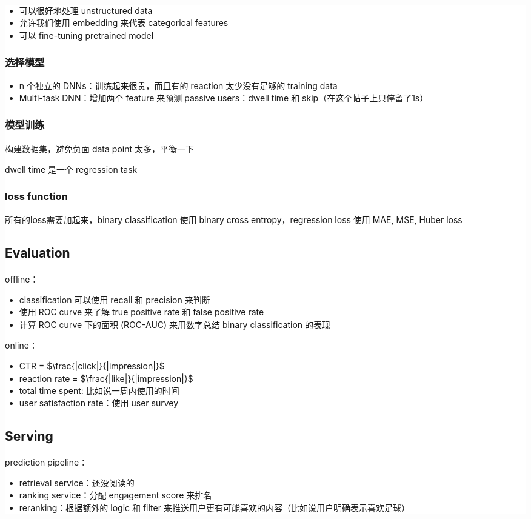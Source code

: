 - 可以很好地处理 unstructured data
- 允许我们使用 embedding 来代表 categorical features
- 可以 fine-tuning pretrained model

### 选择模型

- n 个独立的 DNNs：训练起来很贵，而且有的 reaction 太少没有足够的 training data
- Multi-task DNN：增加两个 feature 来预测 passive users：dwell time 和 skip（在这个帖子上只停留了1s）

### 模型训练

构建数据集，避免负面 data point 太多，平衡一下

dwell time 是一个 regression task

### loss function

所有的loss需要加起来，binary classification 使用 binary cross entropy，regression loss 使用 MAE, MSE, Huber loss

## Evaluation

offline：
- classification 可以使用 recall 和 precision 来判断
- 使用 ROC curve 来了解 true positive rate 和 false positive rate
- 计算 ROC curve 下的面积 (ROC-AUC) 来用数字总结 binary classification 的表现

online：
- CTR = $\frac{|click|}{|impression|}$
- reaction rate = $\frac{|like|}{|impression|}$
- total time spent: 比如说一周内使用的时间
- user satisfaction rate：使用 user survey

## Serving

prediction pipeline：

- retrieval service：还没阅读的
- ranking service：分配 engagement score 来排名
- reranking：根据额外的 logic 和 filter 来推送用户更有可能喜欢的内容（比如说用户明确表示喜欢足球）